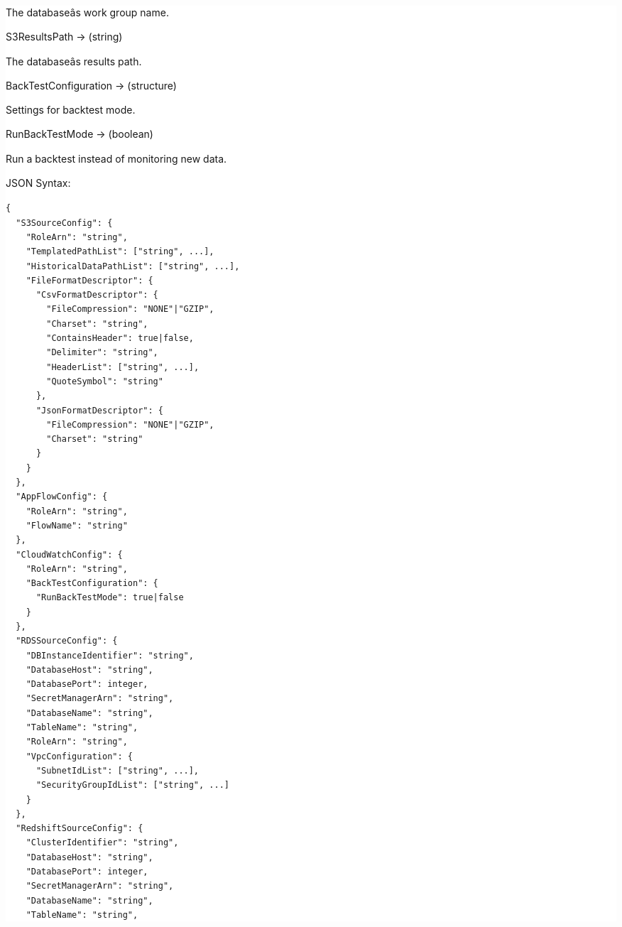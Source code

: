 The databaseâs work group name.

S3ResultsPath -> (string)

The databaseâs results path.

BackTestConfiguration -> (structure)

Settings for backtest mode.

RunBackTestMode -> (boolean)

Run a backtest instead of monitoring new data.

JSON Syntax:

```
{
  "S3SourceConfig": {
    "RoleArn": "string",
    "TemplatedPathList": ["string", ...],
    "HistoricalDataPathList": ["string", ...],
    "FileFormatDescriptor": {
      "CsvFormatDescriptor": {
        "FileCompression": "NONE"|"GZIP",
        "Charset": "string",
        "ContainsHeader": true|false,
        "Delimiter": "string",
        "HeaderList": ["string", ...],
        "QuoteSymbol": "string"
      },
      "JsonFormatDescriptor": {
        "FileCompression": "NONE"|"GZIP",
        "Charset": "string"
      }
    }
  },
  "AppFlowConfig": {
    "RoleArn": "string",
    "FlowName": "string"
  },
  "CloudWatchConfig": {
    "RoleArn": "string",
    "BackTestConfiguration": {
      "RunBackTestMode": true|false
    }
  },
  "RDSSourceConfig": {
    "DBInstanceIdentifier": "string",
    "DatabaseHost": "string",
    "DatabasePort": integer,
    "SecretManagerArn": "string",
    "DatabaseName": "string",
    "TableName": "string",
    "RoleArn": "string",
    "VpcConfiguration": {
      "SubnetIdList": ["string", ...],
      "SecurityGroupIdList": ["string", ...]
    }
  },
  "RedshiftSourceConfig": {
    "ClusterIdentifier": "string",
    "DatabaseHost": "string",
    "DatabasePort": integer,
    "SecretManagerArn": "string",
    "DatabaseName": "string",
    "TableName": "string",
```